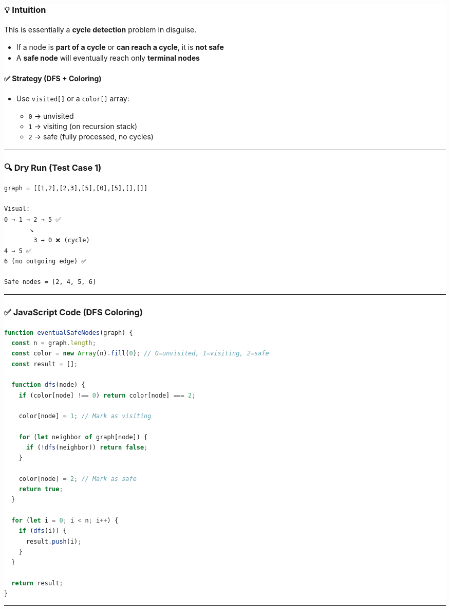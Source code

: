 
### 💡 Intuition

This is essentially a **cycle detection** problem in disguise.

- If a node is **part of a cycle** or **can reach a cycle**, it is **not safe**
- A **safe node** will eventually reach only **terminal nodes**

#### ✅ Strategy (DFS + Coloring)

- Use `visited[]` or a `color[]` array:

  - `0` → unvisited
  - `1` → visiting (on recursion stack)
  - `2` → safe (fully processed, no cycles)

---

### 🔍 Dry Run (Test Case 1)

```
graph = [[1,2],[2,3],[5],[0],[5],[],[]]

Visual:
0 → 1 → 2 → 5 ✅
       ↘
        3 → 0 ❌ (cycle)
4 → 5 ✅
6 (no outgoing edge) ✅

Safe nodes = [2, 4, 5, 6]
```

---

### ✅ JavaScript Code (DFS Coloring)

```javascript
function eventualSafeNodes(graph) {
  const n = graph.length;
  const color = new Array(n).fill(0); // 0=unvisited, 1=visiting, 2=safe
  const result = [];

  function dfs(node) {
    if (color[node] !== 0) return color[node] === 2;

    color[node] = 1; // Mark as visiting

    for (let neighbor of graph[node]) {
      if (!dfs(neighbor)) return false;
    }

    color[node] = 2; // Mark as safe
    return true;
  }

  for (let i = 0; i < n; i++) {
    if (dfs(i)) {
      result.push(i);
    }
  }

  return result;
}
```

---